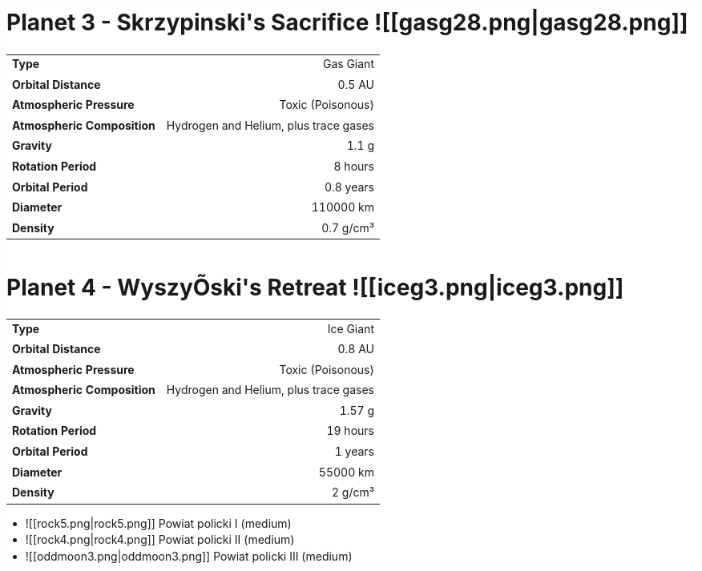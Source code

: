 



# Planet 3 - Skrzypinski's Sacrifice ![[gasg28.png\|gasg28.png]]
|                             |                           |
| --------------------------- | -------------------------:|
| **Type**                    |             Gas Giant |
| **Orbital Distance**        |   0.5 AU |
| **Atmospheric Pressure**    |       Toxic (Poisonous) |
| **Atmospheric Composition** |      Hydrogen and Helium, plus trace gases |
| **Gravity**                 |        1.1 g |
| **Rotation Period**         |  8 hours |
| **Orbital Period** | 0.8 years |
| **Diameter**                |      110000 km | 
| **Density**                 |    0.7 g/cm³ |





# Planet 4 - WyszyÕski's Retreat ![[iceg3.png\|iceg3.png]]
|                             |                           |
| --------------------------- | -------------------------:|
| **Type**                    |             Ice Giant |
| **Orbital Distance**        |   0.8 AU |
| **Atmospheric Pressure**    |       Toxic (Poisonous) |
| **Atmospheric Composition** |      Hydrogen and Helium, plus trace gases |
| **Gravity**                 |        1.57 g |
| **Rotation Period**         |  19 hours |
| **Orbital Period** | 1 years |
| **Diameter**                |      55000 km | 
| **Density**                 |    2 g/cm³ |



- ![[rock5.png\|rock5.png]] Powiat policki I (medium)
- ![[rock4.png\|rock4.png]] Powiat policki II (medium)
- ![[oddmoon3.png\|oddmoon3.png]] Powiat policki III (medium)
